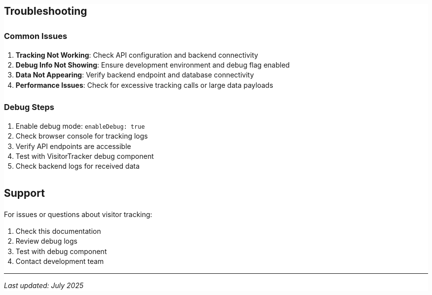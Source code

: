 ## Troubleshooting

### Common Issues
1. **Tracking Not Working**: Check API configuration and backend connectivity
2. **Debug Info Not Showing**: Ensure development environment and debug flag enabled
3. **Data Not Appearing**: Verify backend endpoint and database connectivity
4. **Performance Issues**: Check for excessive tracking calls or large data payloads

### Debug Steps
1. Enable debug mode: `enableDebug: true`
2. Check browser console for tracking logs
3. Verify API endpoints are accessible
4. Test with VisitorTracker debug component
5. Check backend logs for received data

## Support

For issues or questions about visitor tracking:
1. Check this documentation
2. Review debug logs
3. Test with debug component
4. Contact development team

---

*Last updated: July 2025*